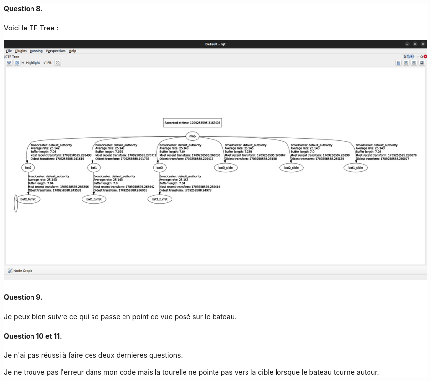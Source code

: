 #### Question 8.

Voici le TF Tree :

![tf_graph_q8](./img/rqt_q8.png)

#### Question 9.

Je peux bien suivre ce qui se passe en point de vue posé sur le bateau.

#### Question 10 et 11.

Je n'ai pas réussi à faire ces deux dernieres questions.

Je ne trouve pas l'erreur dans mon code mais la tourelle ne pointe pas vers la cible lorsque le bateau tourne autour.

